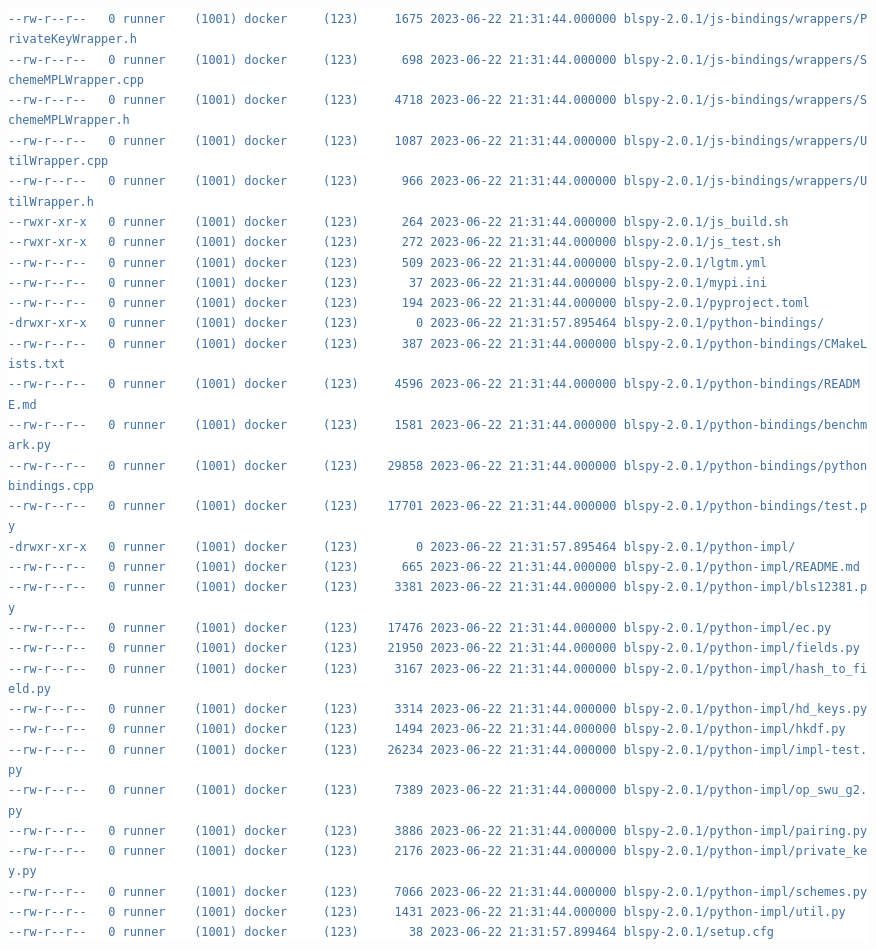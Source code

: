 ```diff
--rw-r--r--   0 runner    (1001) docker     (123)     1675 2023-06-22 21:31:44.000000 blspy-2.0.1/js-bindings/wrappers/PrivateKeyWrapper.h
--rw-r--r--   0 runner    (1001) docker     (123)      698 2023-06-22 21:31:44.000000 blspy-2.0.1/js-bindings/wrappers/SchemeMPLWrapper.cpp
--rw-r--r--   0 runner    (1001) docker     (123)     4718 2023-06-22 21:31:44.000000 blspy-2.0.1/js-bindings/wrappers/SchemeMPLWrapper.h
--rw-r--r--   0 runner    (1001) docker     (123)     1087 2023-06-22 21:31:44.000000 blspy-2.0.1/js-bindings/wrappers/UtilWrapper.cpp
--rw-r--r--   0 runner    (1001) docker     (123)      966 2023-06-22 21:31:44.000000 blspy-2.0.1/js-bindings/wrappers/UtilWrapper.h
--rwxr-xr-x   0 runner    (1001) docker     (123)      264 2023-06-22 21:31:44.000000 blspy-2.0.1/js_build.sh
--rwxr-xr-x   0 runner    (1001) docker     (123)      272 2023-06-22 21:31:44.000000 blspy-2.0.1/js_test.sh
--rw-r--r--   0 runner    (1001) docker     (123)      509 2023-06-22 21:31:44.000000 blspy-2.0.1/lgtm.yml
--rw-r--r--   0 runner    (1001) docker     (123)       37 2023-06-22 21:31:44.000000 blspy-2.0.1/mypi.ini
--rw-r--r--   0 runner    (1001) docker     (123)      194 2023-06-22 21:31:44.000000 blspy-2.0.1/pyproject.toml
-drwxr-xr-x   0 runner    (1001) docker     (123)        0 2023-06-22 21:31:57.895464 blspy-2.0.1/python-bindings/
--rw-r--r--   0 runner    (1001) docker     (123)      387 2023-06-22 21:31:44.000000 blspy-2.0.1/python-bindings/CMakeLists.txt
--rw-r--r--   0 runner    (1001) docker     (123)     4596 2023-06-22 21:31:44.000000 blspy-2.0.1/python-bindings/README.md
--rw-r--r--   0 runner    (1001) docker     (123)     1581 2023-06-22 21:31:44.000000 blspy-2.0.1/python-bindings/benchmark.py
--rw-r--r--   0 runner    (1001) docker     (123)    29858 2023-06-22 21:31:44.000000 blspy-2.0.1/python-bindings/pythonbindings.cpp
--rw-r--r--   0 runner    (1001) docker     (123)    17701 2023-06-22 21:31:44.000000 blspy-2.0.1/python-bindings/test.py
-drwxr-xr-x   0 runner    (1001) docker     (123)        0 2023-06-22 21:31:57.895464 blspy-2.0.1/python-impl/
--rw-r--r--   0 runner    (1001) docker     (123)      665 2023-06-22 21:31:44.000000 blspy-2.0.1/python-impl/README.md
--rw-r--r--   0 runner    (1001) docker     (123)     3381 2023-06-22 21:31:44.000000 blspy-2.0.1/python-impl/bls12381.py
--rw-r--r--   0 runner    (1001) docker     (123)    17476 2023-06-22 21:31:44.000000 blspy-2.0.1/python-impl/ec.py
--rw-r--r--   0 runner    (1001) docker     (123)    21950 2023-06-22 21:31:44.000000 blspy-2.0.1/python-impl/fields.py
--rw-r--r--   0 runner    (1001) docker     (123)     3167 2023-06-22 21:31:44.000000 blspy-2.0.1/python-impl/hash_to_field.py
--rw-r--r--   0 runner    (1001) docker     (123)     3314 2023-06-22 21:31:44.000000 blspy-2.0.1/python-impl/hd_keys.py
--rw-r--r--   0 runner    (1001) docker     (123)     1494 2023-06-22 21:31:44.000000 blspy-2.0.1/python-impl/hkdf.py
--rw-r--r--   0 runner    (1001) docker     (123)    26234 2023-06-22 21:31:44.000000 blspy-2.0.1/python-impl/impl-test.py
--rw-r--r--   0 runner    (1001) docker     (123)     7389 2023-06-22 21:31:44.000000 blspy-2.0.1/python-impl/op_swu_g2.py
--rw-r--r--   0 runner    (1001) docker     (123)     3886 2023-06-22 21:31:44.000000 blspy-2.0.1/python-impl/pairing.py
--rw-r--r--   0 runner    (1001) docker     (123)     2176 2023-06-22 21:31:44.000000 blspy-2.0.1/python-impl/private_key.py
--rw-r--r--   0 runner    (1001) docker     (123)     7066 2023-06-22 21:31:44.000000 blspy-2.0.1/python-impl/schemes.py
--rw-r--r--   0 runner    (1001) docker     (123)     1431 2023-06-22 21:31:44.000000 blspy-2.0.1/python-impl/util.py
--rw-r--r--   0 runner    (1001) docker     (123)       38 2023-06-22 21:31:57.899464 blspy-2.0.1/setup.cfg
```